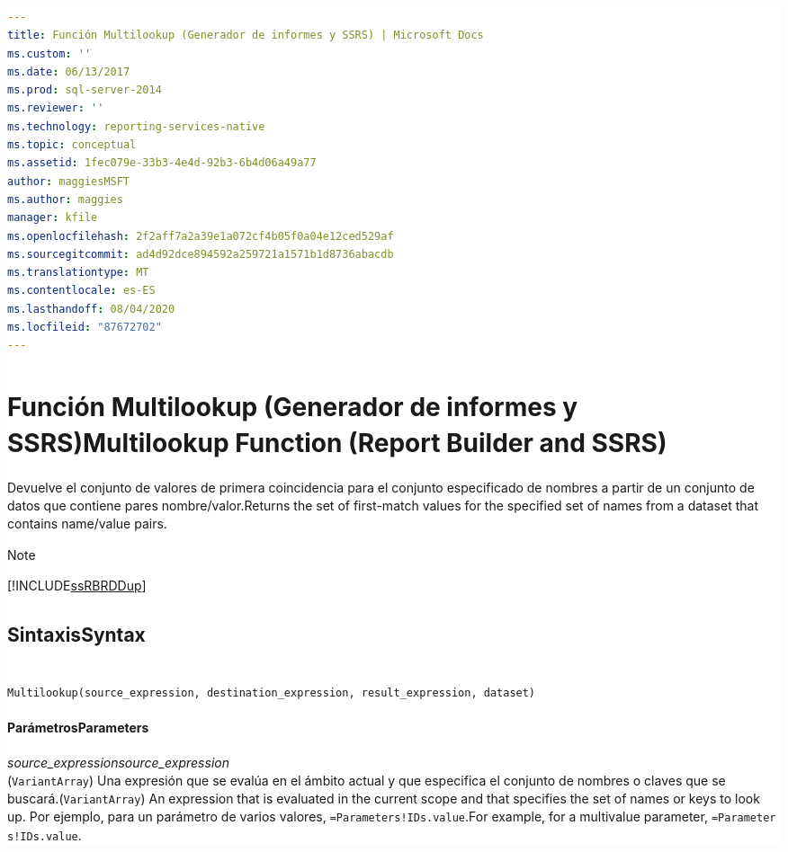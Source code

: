 ```yaml
---
title: Función Multilookup (Generador de informes y SSRS) | Microsoft Docs
ms.custom: ''
ms.date: 06/13/2017
ms.prod: sql-server-2014
ms.reviewer: ''
ms.technology: reporting-services-native
ms.topic: conceptual
ms.assetid: 1fec079e-33b3-4e4d-92b3-6b4d06a49a77
author: maggiesMSFT
ms.author: maggies
manager: kfile
ms.openlocfilehash: 2f2aff7a2a39e1a072cf4b05f0a04e12ced529af
ms.sourcegitcommit: ad4d92dce894592a259721a1571b1d8736abacdb
ms.translationtype: MT
ms.contentlocale: es-ES
ms.lasthandoff: 08/04/2020
ms.locfileid: "87672702"
---
```

# <a name="multilookup-function-report-builder-and-ssrs"></a><span data-ttu-id="6b4c3-102">Función Multilookup (Generador de informes y SSRS)</span><span class="sxs-lookup"><span data-stu-id="6b4c3-102">Multilookup Function (Report Builder and SSRS)</span></span>
  <span data-ttu-id="6b4c3-103">Devuelve el conjunto de valores de primera coincidencia para el conjunto especificado de nombres a partir de un conjunto de datos que contiene pares nombre/valor.</span><span class="sxs-lookup"><span data-stu-id="6b4c3-103">Returns the set of first-match values for the specified set of names from a dataset that contains name/value pairs.</span></span>  
  
> [!NOTE]  
>  [!INCLUDE[ssRBRDDup](../../includes/ssrbrddup-md.md)]  
  
## <a name="syntax"></a><span data-ttu-id="6b4c3-104">Sintaxis</span><span class="sxs-lookup"><span data-stu-id="6b4c3-104">Syntax</span></span>  
  
```  
  
Multilookup(source_expression, destination_expression, result_expression, dataset)  
```  
  
#### <a name="parameters"></a><span data-ttu-id="6b4c3-105">Parámetros</span><span class="sxs-lookup"><span data-stu-id="6b4c3-105">Parameters</span></span>  
 <span data-ttu-id="6b4c3-106">*source_expression*</span><span class="sxs-lookup"><span data-stu-id="6b4c3-106">*source_expression*</span></span>  
 <span data-ttu-id="6b4c3-107">(`VariantArray`) Una expresión que se evalúa en el ámbito actual y que especifica el conjunto de nombres o claves que se buscará.</span><span class="sxs-lookup"><span data-stu-id="6b4c3-107">(`VariantArray`) An expression that is evaluated in the current scope and that specifies the set of names or keys to look up.</span></span> <span data-ttu-id="6b4c3-108">Por ejemplo, para un parámetro de varios valores, `=Parameters!IDs.value`.</span><span class="sxs-lookup"><span data-stu-id="6b4c3-108">For example, for a multivalue parameter, `=Parameters!IDs.value`.</span></span>  
  